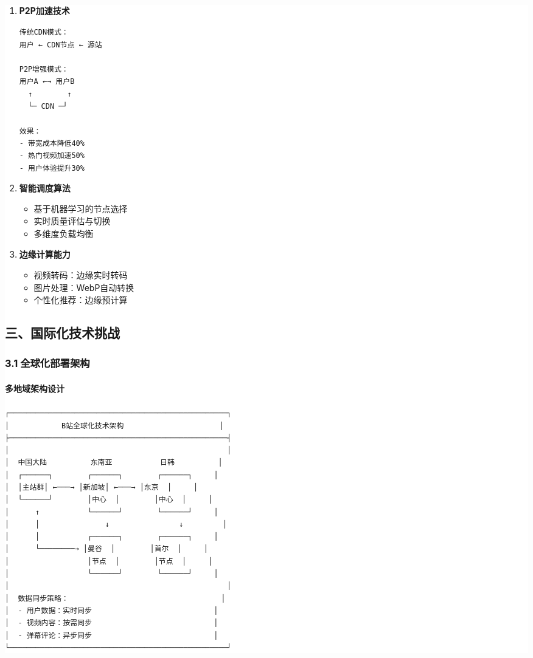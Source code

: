 1. **P2P加速技术**
   ```
   传统CDN模式：
   用户 ← CDN节点 ← 源站
   
   P2P增强模式：
   用户A ←→ 用户B
     ↑        ↑
     └─ CDN ─┘
   
   效果：
   - 带宽成本降低40%
   - 热门视频加速50%
   - 用户体验提升30%
   ```

2. **智能调度算法**
   - 基于机器学习的节点选择
   - 实时质量评估与切换
   - 多维度负载均衡

3. **边缘计算能力**
   - 视频转码：边缘实时转码
   - 图片处理：WebP自动转换
   - 个性化推荐：边缘预计算

## 三、国际化技术挑战

### 3.1 全球化部署架构

#### 多地域架构设计

```
┌──────────────────────────────────────────────────┐
│            B站全球化技术架构                      │
├──────────────────────────────────────────────────┤
│                                                  │
│  中国大陆          东南亚           日韩          │
│  ┌──────┐        ┌──────┐        ┌──────┐     │
│  │主站群│ ←───→ │新加坡│ ←───→ │东京  │     │
│  └──────┘        │中心  │        │中心  │     │
│      ↑           └──────┘        └──────┘     │
│      │               ↓                ↓         │
│      │           ┌──────┐        ┌──────┐     │
│      └────────→ │曼谷  │        │首尔  │     │
│                  │节点  │        │节点  │     │
│                  └──────┘        └──────┘     │
│                                                  │
│  数据同步策略：                                   │
│  - 用户数据：实时同步                            │
│  - 视频内容：按需同步                            │
│  - 弹幕评论：异步同步                            │
└──────────────────────────────────────────────────┘
```
